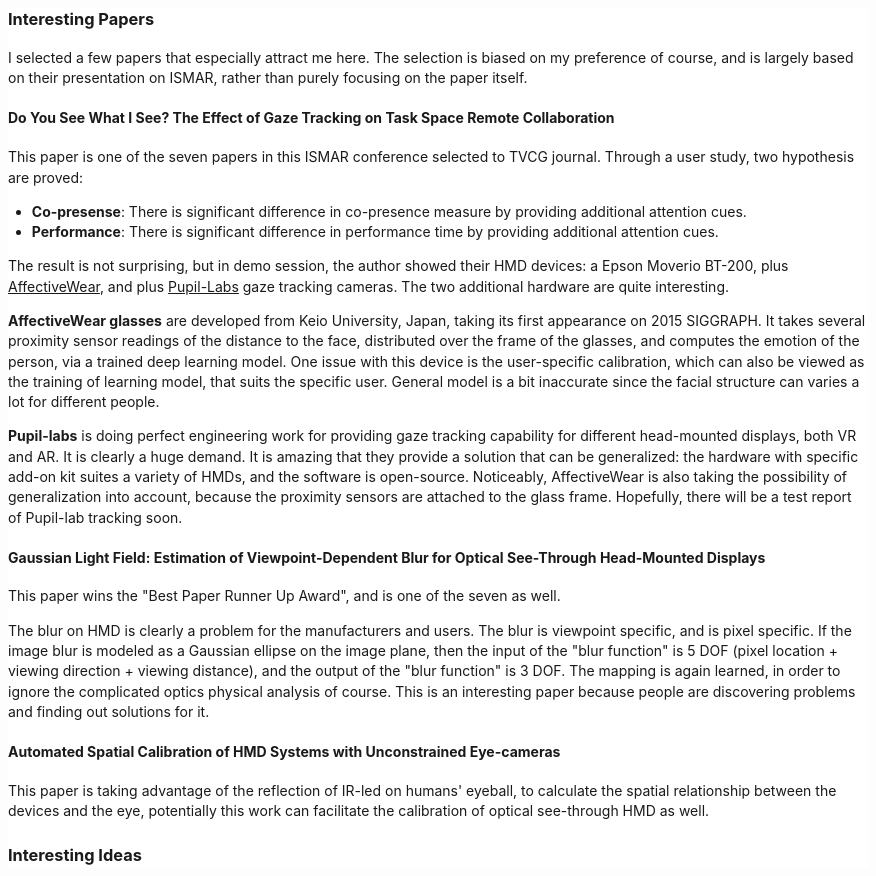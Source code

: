 ### Interesting Papers

I selected a few papers that especially attract me here. The selection is biased on my preference of course, and is largely based on their presentation on ISMAR, rather than purely focusing on the paper itself.

#### Do You See What I See? The Effect of Gaze Tracking on Task Space Remote Collaboration

This paper is one of the seven papers in this ISMAR conference selected to TVCG journal. Through a user study, two hypothesis are proved:

* **Co-presense**: There is significant difference in co-presence measure by providing additional attention cues.
* **Performance**: There is significant difference in performance time by providing additional attention cues.

The result is not surprising, but in demo session, the author showed their HMD devices: a Epson Moverio BT-200, plus [AffectiveWear](http://im-lab.net/affectivewear/), and plus [Pupil-Labs](https://pupil-labs.com/) gaze tracking cameras. The two additional hardware are quite interesting.

**AffectiveWear glasses** are developed from Keio University, Japan, taking its first appearance on 2015 SIGGRAPH. It takes several proximity sensor readings of the distance to the face, distributed over the frame of the glasses, and computes the emotion of the person, via a trained deep learning model. One issue with this device is the user-specific calibration, which can also be viewed as the training of learning model, that suits the specific user. General model is a bit inaccurate since the facial structure can varies a lot for different people.

**Pupil-labs** is doing perfect engineering work for providing gaze tracking capability for different head-mounted displays, both VR and AR. It is clearly a huge demand. It is amazing that they provide a solution that can be generalized: the hardware with specific add-on kit suites a variety of HMDs, and the software is open-source. Noticeably, AffectiveWear is also taking the possibility of generalization into account, because the proximity sensors are attached to the glass frame. Hopefully, there will be a test report of Pupil-lab tracking soon.

#### Gaussian Light Field: Estimation of Viewpoint-Dependent Blur for Optical See-Through Head-Mounted Displays

This paper wins the "Best Paper Runner Up Award", and is one of the seven as well.

The blur on HMD is clearly a problem for the manufacturers and users. The blur is viewpoint specific, and is pixel specific. If the image blur is modeled as a Gaussian ellipse on the image plane, then the input of the "blur function" is 5 DOF (pixel location + viewing direction + viewing distance), and the output of the "blur function" is 3 DOF. The mapping is again learned, in order to ignore the complicated optics physical analysis of course. This is an interesting paper because people are discovering problems and finding out solutions for it.

#### Automated Spatial Calibration of HMD Systems with Unconstrained Eye-cameras

This paper is taking advantage of the reflection of IR-led on humans' eyeball, to calculate the spatial relationship between the devices and the eye, potentially this work can facilitate the calibration of optical see-through HMD as well.

### Interesting Ideas
